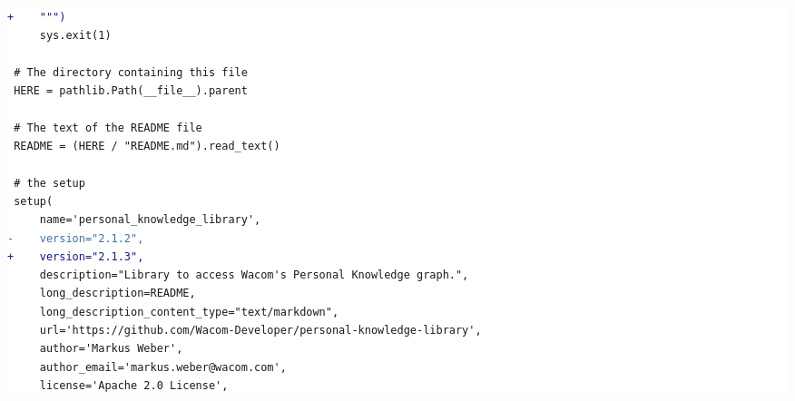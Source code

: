 ```diff
+    """)
     sys.exit(1)
 
 # The directory containing this file
 HERE = pathlib.Path(__file__).parent
 
 # The text of the README file
 README = (HERE / "README.md").read_text()
 
 # the setup
 setup(
     name='personal_knowledge_library',
-    version="2.1.2",
+    version="2.1.3",
     description="Library to access Wacom's Personal Knowledge graph.",
     long_description=README,
     long_description_content_type="text/markdown",
     url='https://github.com/Wacom-Developer/personal-knowledge-library',
     author='Markus Weber',
     author_email='markus.weber@wacom.com',
     license='Apache 2.0 License',
```

